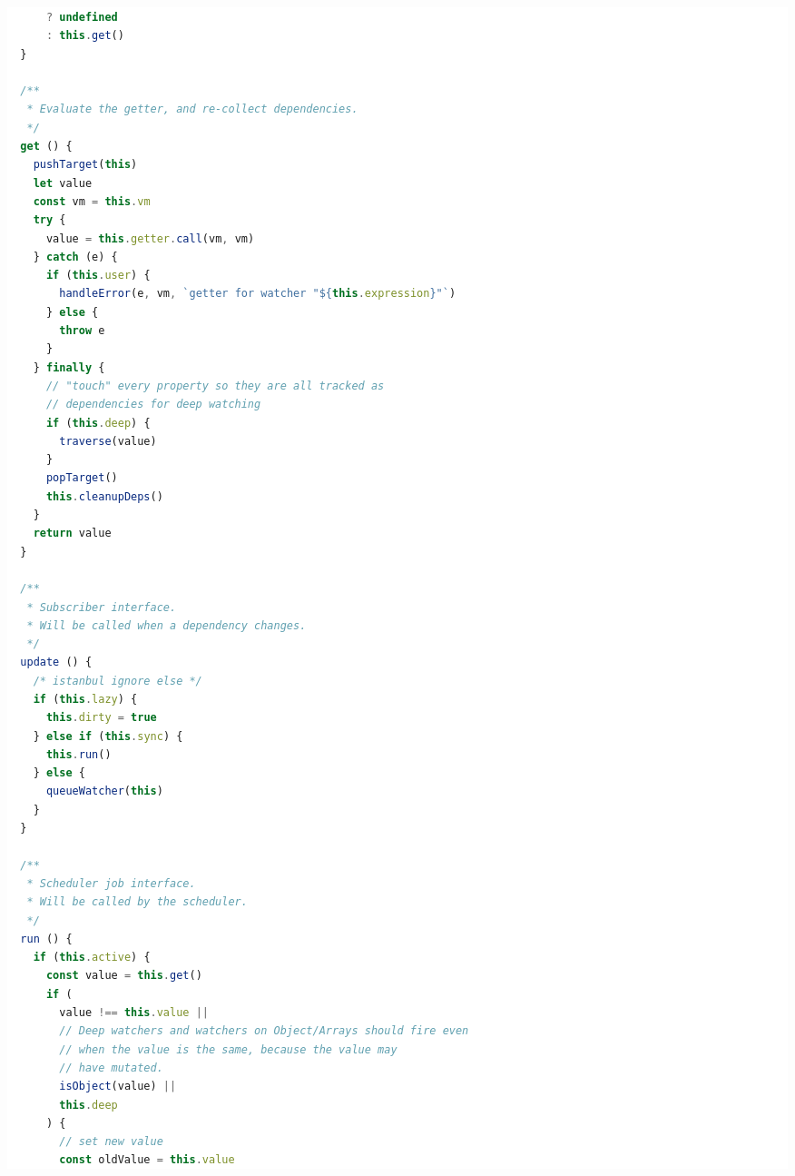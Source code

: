 ```javascript
      ? undefined
      : this.get()
  }

  /**
   * Evaluate the getter, and re-collect dependencies.
   */
  get () {
    pushTarget(this)
    let value
    const vm = this.vm
    try {
      value = this.getter.call(vm, vm)
    } catch (e) {
      if (this.user) {
        handleError(e, vm, `getter for watcher "${this.expression}"`)
      } else {
        throw e
      }
    } finally {
      // "touch" every property so they are all tracked as
      // dependencies for deep watching
      if (this.deep) {
        traverse(value)
      }
      popTarget()
      this.cleanupDeps()
    }
    return value
  }
  
  /**
   * Subscriber interface.
   * Will be called when a dependency changes.
   */
  update () {
    /* istanbul ignore else */
    if (this.lazy) {
      this.dirty = true
    } else if (this.sync) {
      this.run()
    } else {
      queueWatcher(this)
    }
  }

  /**
   * Scheduler job interface.
   * Will be called by the scheduler.
   */
  run () {
    if (this.active) {
      const value = this.get()
      if (
        value !== this.value ||
        // Deep watchers and watchers on Object/Arrays should fire even
        // when the value is the same, because the value may
        // have mutated.
        isObject(value) ||
        this.deep
      ) {
        // set new value
        const oldValue = this.value
```